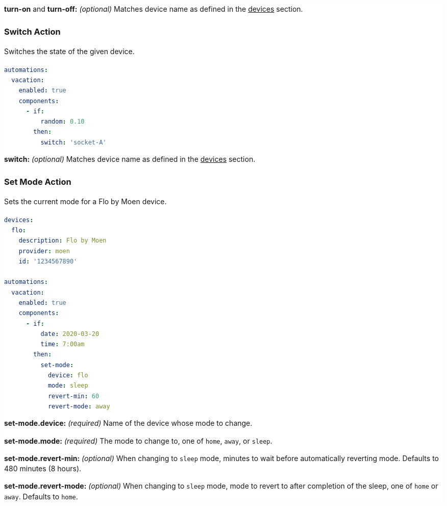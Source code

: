 **turn-on** and **turn-off:** _(optional)_ Matches device name as defined in the [devices](#devices) section.

### Switch Action

Switches the state of the given device.

```yaml
automations:
  vacation:
    enabled: true
    components:
      - if:
          random: 0.10
        then:
          switch: 'socket-A'
```

**switch:** _(optional)_ Matches device name as defined in the [devices](#devices) section.

### Set Mode Action

Sets the current mode for a Flo by Moen device.

```yaml
devices:
  flo:
    description: Flo by Moen
    provider: moen
    id: '1234567890'

automations:
  vacation:
    enabled: true
    components:
      - if:
          date: 2020-03-20
          time: 7:00am
        then:
          set-mode:
            device: flo
            mode: sleep
            revert-min: 60
            revert-mode: away
```

**set-mode.device:** _(required)_ Name of the device whose mode to change.

**set-mode.mode:** _(required)_ The mode to change to, one of `home`, `away`, or `sleep`.

**set-mode.revert-min:** _(optional)_ When changing to `sleep` mode, minutes to wait before automatically reverting mode. Defaults to 480 minutes (8 hours).

**set-mode.revert-mode:** _(optional)_ When changing to `sleep` mode, mode to revert to after completion of the sleep, one of `home` or `away`. Defaults to `home`.
